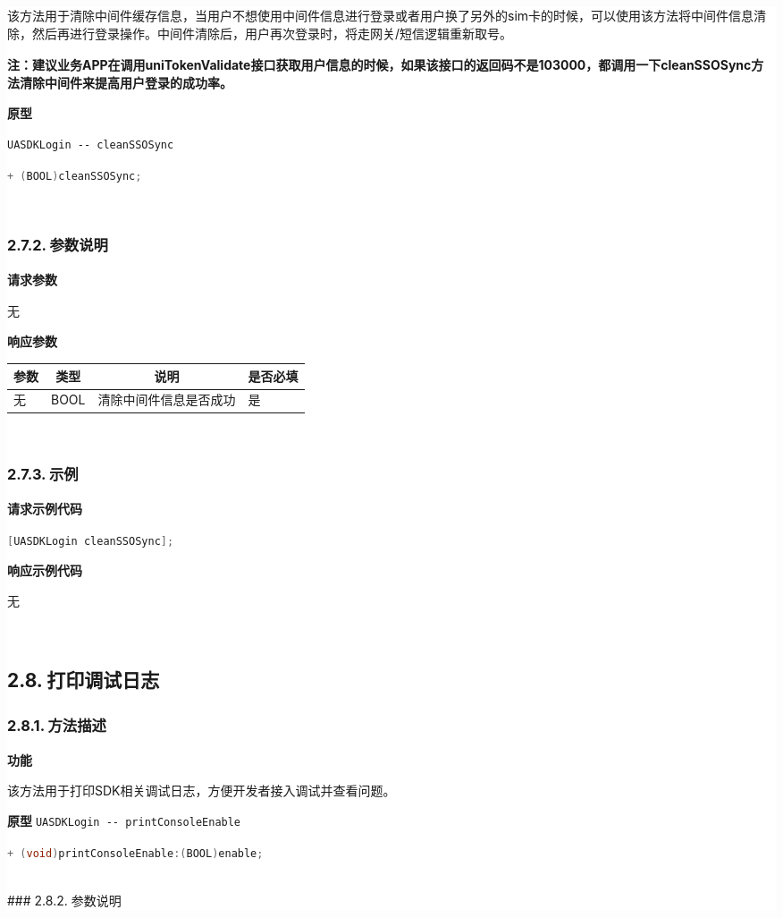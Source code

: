 该方法用于清除中间件缓存信息，当用户不想使用中间件信息进行登录或者用户换了另外的sim卡的时候，可以使用该方法将中间件信息清除，然后再进行登录操作。中间件清除后，用户再次登录时，将走网关/短信逻辑重新取号。

**注：建议业务APP在调用uniTokenValidate接口获取用户信息的时候，如果该接口的返回码不是103000，都调用一下cleanSSOSync方法清除中间件来提高用户登录的成功率。**

**原型**

`UASDKLogin -- cleanSSOSync `

```objective-c
+ (BOOL)cleanSSOSync;
```

</br>

### 2.7.2. 参数说明

**请求参数**

无

**响应参数**


| 参数     | 类型   | 说明                                       | 是否必填   |
| ------ | ---- | ---------------------------------------- | ------ |
|无 |BOOL | 清除中间件信息是否成功 | 是</br> |

</br>

### 2.7.3. 示例

**请求示例代码**

```objective-c
[UASDKLogin cleanSSOSync];
```


**响应示例代码**

无

</br>

## 2.8. 打印调试日志
### 2.8.1. 方法描述

**功能**

该方法用于打印SDK相关调试日志，方便开发者接入调试并查看问题。

**原型**
`UASDKLogin -- printConsoleEnable `
``` objective-c
+ (void)printConsoleEnable:(BOOL)enable;
```
</br>
### 2.8.2. 参数说明
